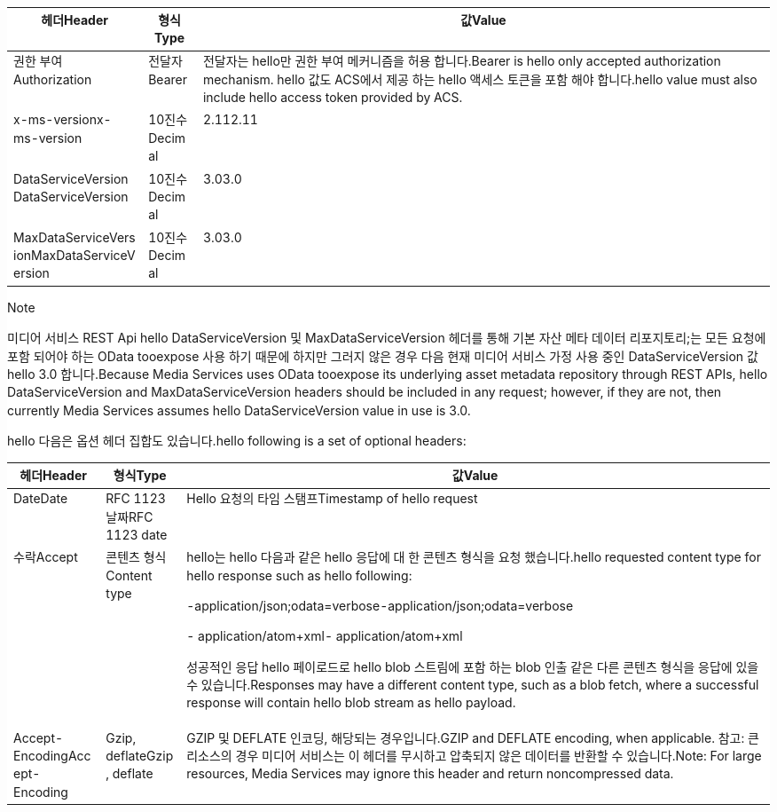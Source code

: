 | <span data-ttu-id="3f4d0-119">헤더</span><span class="sxs-lookup"><span data-stu-id="3f4d0-119">Header</span></span> | <span data-ttu-id="3f4d0-120">형식</span><span class="sxs-lookup"><span data-stu-id="3f4d0-120">Type</span></span> | <span data-ttu-id="3f4d0-121">값</span><span class="sxs-lookup"><span data-stu-id="3f4d0-121">Value</span></span> |
| --- | --- | --- |
| <span data-ttu-id="3f4d0-122">권한 부여</span><span class="sxs-lookup"><span data-stu-id="3f4d0-122">Authorization</span></span> |<span data-ttu-id="3f4d0-123">전달자</span><span class="sxs-lookup"><span data-stu-id="3f4d0-123">Bearer</span></span> |<span data-ttu-id="3f4d0-124">전달자는 hello만 권한 부여 메커니즘을 허용 합니다.</span><span class="sxs-lookup"><span data-stu-id="3f4d0-124">Bearer is hello only accepted authorization mechanism.</span></span> <span data-ttu-id="3f4d0-125">hello 값도 ACS에서 제공 하는 hello 액세스 토큰을 포함 해야 합니다.</span><span class="sxs-lookup"><span data-stu-id="3f4d0-125">hello value must also include hello access token provided by ACS.</span></span> |
| <span data-ttu-id="3f4d0-126">x-ms-version</span><span class="sxs-lookup"><span data-stu-id="3f4d0-126">x-ms-version</span></span> |<span data-ttu-id="3f4d0-127">10진수</span><span class="sxs-lookup"><span data-stu-id="3f4d0-127">Decimal</span></span> |<span data-ttu-id="3f4d0-128">2.11</span><span class="sxs-lookup"><span data-stu-id="3f4d0-128">2.11</span></span> |
| <span data-ttu-id="3f4d0-129">DataServiceVersion</span><span class="sxs-lookup"><span data-stu-id="3f4d0-129">DataServiceVersion</span></span> |<span data-ttu-id="3f4d0-130">10진수</span><span class="sxs-lookup"><span data-stu-id="3f4d0-130">Decimal</span></span> |<span data-ttu-id="3f4d0-131">3.0</span><span class="sxs-lookup"><span data-stu-id="3f4d0-131">3.0</span></span> |
| <span data-ttu-id="3f4d0-132">MaxDataServiceVersion</span><span class="sxs-lookup"><span data-stu-id="3f4d0-132">MaxDataServiceVersion</span></span> |<span data-ttu-id="3f4d0-133">10진수</span><span class="sxs-lookup"><span data-stu-id="3f4d0-133">Decimal</span></span> |<span data-ttu-id="3f4d0-134">3.0</span><span class="sxs-lookup"><span data-stu-id="3f4d0-134">3.0</span></span> |

> [!NOTE]
> <span data-ttu-id="3f4d0-135">미디어 서비스 REST Api hello DataServiceVersion 및 MaxDataServiceVersion 헤더를 통해 기본 자산 메타 데이터 리포지토리;는 모든 요청에 포함 되어야 하는 OData tooexpose 사용 하기 때문에 하지만 그러지 않은 경우 다음 현재 미디어 서비스 가정 사용 중인 DataServiceVersion 값 hello 3.0 합니다.</span><span class="sxs-lookup"><span data-stu-id="3f4d0-135">Because Media Services uses OData tooexpose its underlying asset metadata repository through REST APIs, hello DataServiceVersion and MaxDataServiceVersion headers should be included in any request; however, if they are not, then currently Media Services assumes hello DataServiceVersion value in use is 3.0.</span></span>
> 
> 

<span data-ttu-id="3f4d0-136">hello 다음은 옵션 헤더 집합도 있습니다.</span><span class="sxs-lookup"><span data-stu-id="3f4d0-136">hello following is a set of optional headers:</span></span>

| <span data-ttu-id="3f4d0-137">헤더</span><span class="sxs-lookup"><span data-stu-id="3f4d0-137">Header</span></span> | <span data-ttu-id="3f4d0-138">형식</span><span class="sxs-lookup"><span data-stu-id="3f4d0-138">Type</span></span> | <span data-ttu-id="3f4d0-139">값</span><span class="sxs-lookup"><span data-stu-id="3f4d0-139">Value</span></span> |
| --- | --- | --- |
| <span data-ttu-id="3f4d0-140">Date</span><span class="sxs-lookup"><span data-stu-id="3f4d0-140">Date</span></span> |<span data-ttu-id="3f4d0-141">RFC 1123 날짜</span><span class="sxs-lookup"><span data-stu-id="3f4d0-141">RFC 1123 date</span></span> |<span data-ttu-id="3f4d0-142">Hello 요청의 타임 스탬프</span><span class="sxs-lookup"><span data-stu-id="3f4d0-142">Timestamp of hello request</span></span> |
| <span data-ttu-id="3f4d0-143">수락</span><span class="sxs-lookup"><span data-stu-id="3f4d0-143">Accept</span></span> |<span data-ttu-id="3f4d0-144">콘텐츠 형식</span><span class="sxs-lookup"><span data-stu-id="3f4d0-144">Content type</span></span> |<span data-ttu-id="3f4d0-145">hello는 hello 다음과 같은 hello 응답에 대 한 콘텐츠 형식을 요청 했습니다.</span><span class="sxs-lookup"><span data-stu-id="3f4d0-145">hello requested content type for hello response such as hello following:</span></span><p> <span data-ttu-id="3f4d0-146">-application/json;odata=verbose</span><span class="sxs-lookup"><span data-stu-id="3f4d0-146">-application/json;odata=verbose</span></span><p> <span data-ttu-id="3f4d0-147">- application/atom+xml</span><span class="sxs-lookup"><span data-stu-id="3f4d0-147">- application/atom+xml</span></span><p> <span data-ttu-id="3f4d0-148">성공적인 응답 hello 페이로드로 hello blob 스트림에 포함 하는 blob 인출 같은 다른 콘텐츠 형식을 응답에 있을 수 있습니다.</span><span class="sxs-lookup"><span data-stu-id="3f4d0-148">Responses may have a different content type, such as a blob fetch, where a successful response will contain hello blob stream as hello payload.</span></span> |
| <span data-ttu-id="3f4d0-149">Accept-Encoding</span><span class="sxs-lookup"><span data-stu-id="3f4d0-149">Accept-Encoding</span></span> |<span data-ttu-id="3f4d0-150">Gzip, deflate</span><span class="sxs-lookup"><span data-stu-id="3f4d0-150">Gzip, deflate</span></span> |<span data-ttu-id="3f4d0-151">GZIP 및 DEFLATE 인코딩, 해당되는 경우입니다.</span><span class="sxs-lookup"><span data-stu-id="3f4d0-151">GZIP and DEFLATE encoding, when applicable.</span></span> <span data-ttu-id="3f4d0-152">참고: 큰 리소스의 경우 미디어 서비스는 이 헤더를 무시하고 압축되지 않은 데이터를 반환할 수 있습니다.</span><span class="sxs-lookup"><span data-stu-id="3f4d0-152">Note: For large resources, Media Services may ignore this header and return noncompressed data.</span></span> |